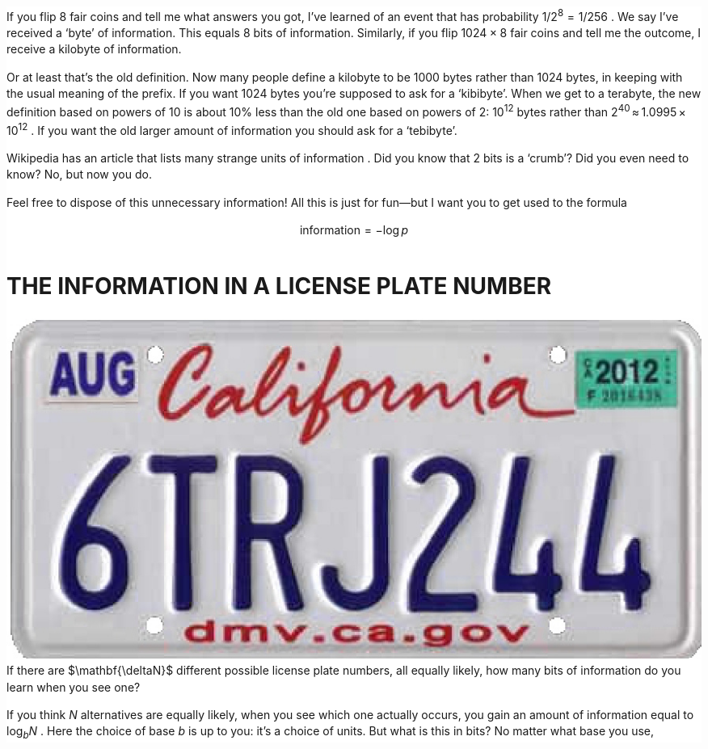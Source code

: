 If you flip 8 fair coins and tell me what answers you got, I’ve learned of an event that has probability $1/2^{8}=1/256$ . We say I’ve received a ‘byte’ of information. This equals 8 bits of information. Similarly, if you flip $1024\times8$ fair coins and tell me the outcome, I receive a kilobyte of information.  

Or at least that’s the old definition. Now many people define a kilobyte to be 1000 bytes rather than 1024 bytes, in keeping with the usual meaning of the prefix. If you want 1024 bytes you’re supposed to ask for a ‘kibibyte’. When we get to a terabyte, the new definition based on powers of 10 is about $10\%$ less than the old one based on powers of 2: $10^{12}$ bytes rather than $2^{40}\,\approx\,1.0995\,\times\,10^{12}$ . If you want the old larger amount of information you should ask for a ‘tebibyte’.  

Wikipedia has an article that lists many strange units of information . Did you know that 2 bits is a ‘crumb’? Did you even need to know? No, but now you do.  

Feel free to dispose of this unnecessary information! All this is just for fun—but I want you to get used to the formula  

$$
{\mathrm{information}}=-\log p
$$  

# THE INFORMATION IN A LICENSE PLATE NUMBER  

![](images/84cb98a8d056c4b641b5c648493f483ec12ecef835cde3bc4291fb67137c0fcf.jpg)  
If there are $\mathbf{\deltaN}$ different possible license plate numbers, all equally likely, how many bits of information do you learn when you see one?  

If you think $N$ alternatives are equally likely, when you see which one actually occurs, you gain an amount of information equal to $\log_{b}{N}$ . Here the choice of base $b$ is up to you: it’s a choice of units. But what is this in bits? No matter what base you use,  
